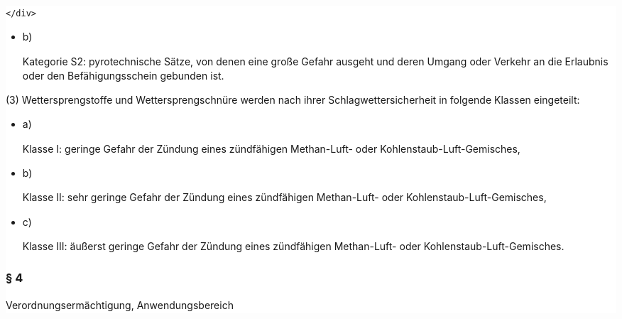     </div>

  - b)
    
    <div style="">
    
    Kategorie S2: pyrotechnische Sätze, von denen eine große Gefahr
    ausgeht und deren Umgang oder Verkehr an die Erlaubnis oder den
    Befähigungsschein gebunden ist.
    
    </div>

</div>

<div class="jurAbsatz">

(3) Wettersprengstoffe und Wettersprengschnüre werden nach ihrer
Schlagwettersicherheit in folgende Klassen eingeteilt:

  - a)
    
    <div style="">
    
    Klasse I: geringe Gefahr der Zündung eines zündfähigen Methan-Luft-
    oder Kohlenstaub-Luft-Gemisches,
    
    </div>

  - b)
    
    <div style="">
    
    Klasse II: sehr geringe Gefahr der Zündung eines zündfähigen
    Methan-Luft- oder Kohlenstaub-Luft-Gemisches,
    
    </div>

  - c)
    
    <div style="">
    
    Klasse III: äußerst geringe Gefahr der Zündung eines zündfähigen
    Methan-Luft- oder Kohlenstaub-Luft-Gemisches.
    
    </div>

</div>

</div>

</div>

</div>

<span id="BJNR027370976BJNE001405128.html"></span>

### § 4  
Verordnungsermächtigung, Anwendungsbereich

<div>

<div class="jnhtml">
